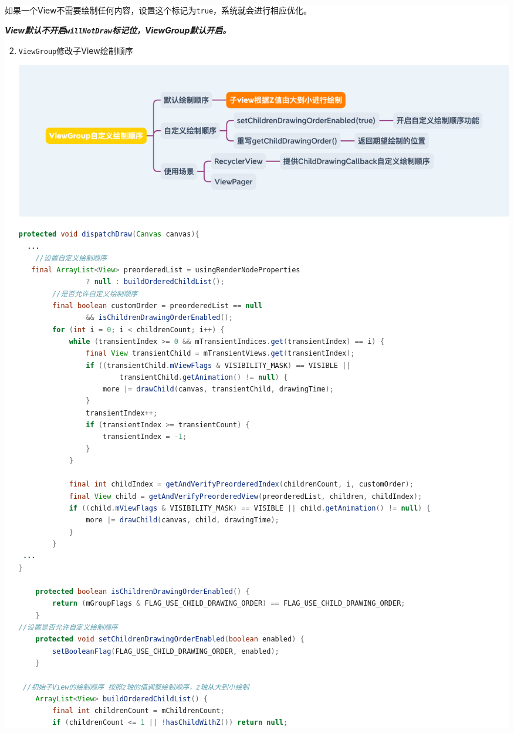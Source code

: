    如果一个View不需要绘制任何内容，设置这个标记为`true`，系统就会进行相应优化。

   ***View默认不开启`willNotDraw`标记位，ViewGroup默认开启。***
   
2. `ViewGroup`修改子View绘制顺序

   ![draw-ViewGroup自定义绘制顺序](/images/draw-ViewGroup自定义绘制顺序.png)
   
   ```java ViewGroup.java
   protected void dispatchDraw(Canvas canvas){
     ...
       //设置自定义绘制顺序
      final ArrayList<View> preorderedList = usingRenderNodeProperties
                   ? null : buildOrderedChildList();
           //是否允许自定义绘制顺序
           final boolean customOrder = preorderedList == null
                   && isChildrenDrawingOrderEnabled();
           for (int i = 0; i < childrenCount; i++) {
               while (transientIndex >= 0 && mTransientIndices.get(transientIndex) == i) {
                   final View transientChild = mTransientViews.get(transientIndex);
                   if ((transientChild.mViewFlags & VISIBILITY_MASK) == VISIBLE ||
                           transientChild.getAnimation() != null) {
                       more |= drawChild(canvas, transientChild, drawingTime);
                   }
                   transientIndex++;
                   if (transientIndex >= transientCount) {
                       transientIndex = -1;
                   }
               }
   
               final int childIndex = getAndVerifyPreorderedIndex(childrenCount, i, customOrder);
               final View child = getAndVerifyPreorderedView(preorderedList, children, childIndex);
               if ((child.mViewFlags & VISIBILITY_MASK) == VISIBLE || child.getAnimation() != null) {
                   more |= drawChild(canvas, child, drawingTime);
               }
           }
    ...
   }
   
       protected boolean isChildrenDrawingOrderEnabled() {
           return (mGroupFlags & FLAG_USE_CHILD_DRAWING_ORDER) == FLAG_USE_CHILD_DRAWING_ORDER;
       }
   //设置是否允许自定义绘制顺序
       protected void setChildrenDrawingOrderEnabled(boolean enabled) {
           setBooleanFlag(FLAG_USE_CHILD_DRAWING_ORDER, enabled);
       }
   
    //初始子View的绘制顺序 按照z轴的值调整绘制顺序，z轴从大到小绘制
       ArrayList<View> buildOrderedChildList() {
           final int childrenCount = mChildrenCount;
           if (childrenCount <= 1 || !hasChildWithZ()) return null;
   ```
